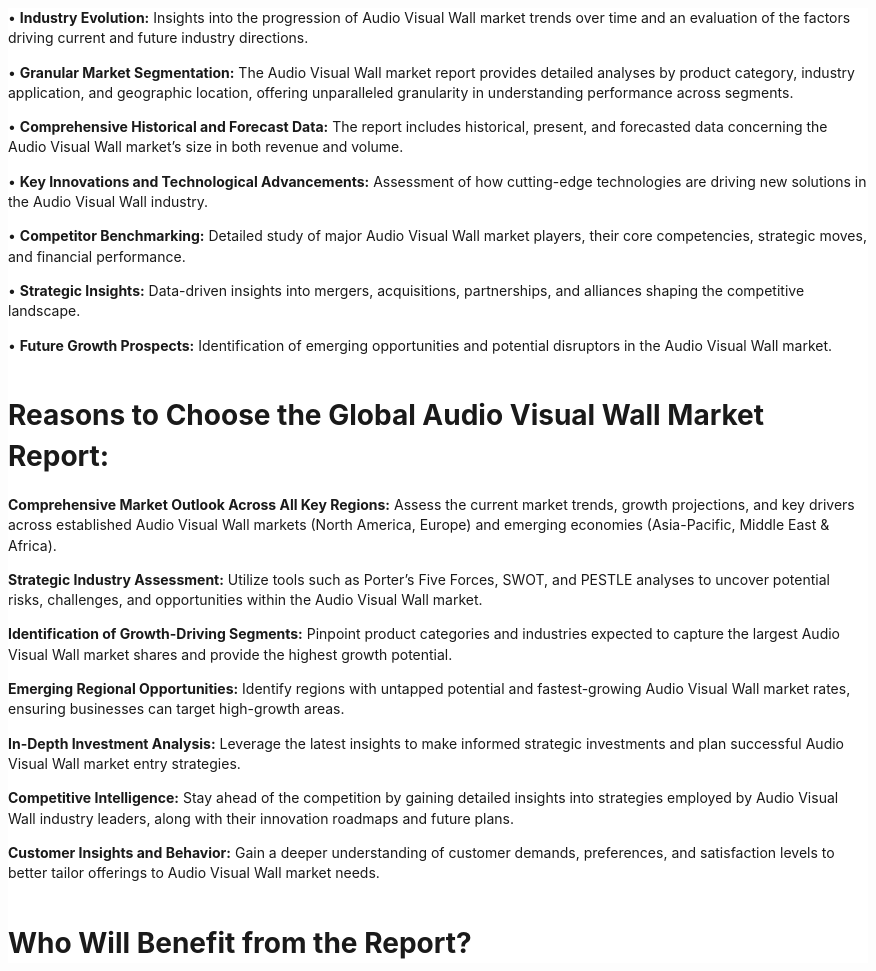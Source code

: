 • <strong>Industry Evolution:</strong> Insights into the progression of Audio Visual Wall market trends over time and an evaluation of the factors driving current and future industry directions.

• <strong>Granular Market Segmentation:</strong> The Audio Visual Wall market report provides detailed analyses by product category, industry application, and geographic location, offering unparalleled granularity in understanding performance across segments.

• <strong>Comprehensive Historical and Forecast Data:</strong> The report includes historical, present, and forecasted data concerning the Audio Visual Wall market’s size in both revenue and volume.

• <strong>Key Innovations and Technological Advancements:</strong> Assessment of how cutting-edge technologies are driving new solutions in the Audio Visual Wall industry.

• <strong>Competitor Benchmarking:</strong> Detailed study of major Audio Visual Wall market players, their core competencies, strategic moves, and financial performance.

• <strong>Strategic Insights:</strong> Data-driven insights into mergers, acquisitions, partnerships, and alliances shaping the competitive landscape.

• <strong>Future Growth Prospects:</strong> Identification of emerging opportunities and potential disruptors in the Audio Visual Wall market.

# <strong>Reasons to Choose the Global Audio Visual Wall Market Report:</strong>

<strong>Comprehensive Market Outlook Across All Key Regions:</strong>
Assess the current market trends, growth projections, and key drivers across established Audio Visual Wall markets (North America, Europe) and emerging economies (Asia-Pacific, Middle East & Africa).

<strong>Strategic Industry Assessment:</strong>
Utilize tools such as Porter’s Five Forces, SWOT, and PESTLE analyses to uncover potential risks, challenges, and opportunities within the Audio Visual Wall market.

<strong>Identification of Growth-Driving Segments:</strong>
Pinpoint product categories and industries expected to capture the largest Audio Visual Wall market shares and provide the highest growth potential.

<strong>Emerging Regional Opportunities:</strong>
Identify regions with untapped potential and fastest-growing Audio Visual Wall market rates, ensuring businesses can target high-growth areas.

<strong>In-Depth Investment Analysis:</strong>
Leverage the latest insights to make informed strategic investments and plan successful Audio Visual Wall market entry strategies.

<strong>Competitive Intelligence:</strong>
Stay ahead of the competition by gaining detailed insights into strategies employed by Audio Visual Wall industry leaders, along with their innovation roadmaps and future plans.

<strong>Customer Insights and Behavior:</strong>
Gain a deeper understanding of customer demands, preferences, and satisfaction levels to better tailor offerings to Audio Visual Wall market needs.

# <strong>Who Will Benefit from the Report?</strong>

